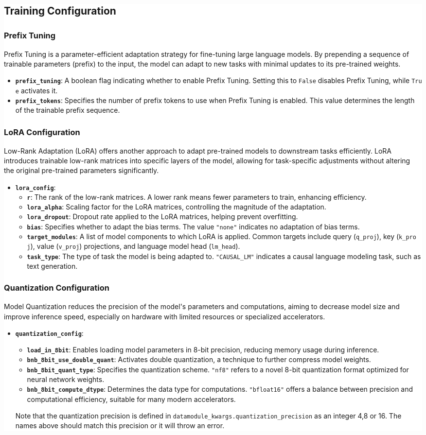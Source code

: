 ## Training Configuration


### Prefix Tuning

Prefix Tuning is a parameter-efficient adaptation strategy for fine-tuning large language models. By prepending a sequence of trainable parameters (prefix) to the input, the model can adapt to new tasks with minimal updates to its pre-trained weights.

- **`prefix_tuning`**: A boolean flag indicating whether to enable Prefix Tuning. Setting this to `False` disables Prefix Tuning, while `True` activates it.
- **`prefix_tokens`**: Specifies the number of prefix tokens to use when Prefix Tuning is enabled. This value determines the length of the trainable prefix sequence.

### LoRA Configuration

Low-Rank Adaptation (LoRA) offers another approach to adapt pre-trained models to downstream tasks efficiently. LoRA introduces trainable low-rank matrices into specific layers of the model, allowing for task-specific adjustments without altering the original pre-trained parameters significantly.

- **`lora_config`**:
  - **`r`**: The rank of the low-rank matrices. A lower rank means fewer parameters to train, enhancing efficiency.
  - **`lora_alpha`**: Scaling factor for the LoRA matrices, controlling the magnitude of the adaptation.
  - **`lora_dropout`**: Dropout rate applied to the LoRA matrices, helping prevent overfitting.
  - **`bias`**: Specifies whether to adapt the bias terms. The value `"none"` indicates no adaptation of bias terms.
  - **`target_modules`**: A list of model components to which LoRA is applied. Common targets include query (`q_proj`), key (`k_proj`), value (`v_proj`) projections, and language model head (`lm_head`).
  - **`task_type`**: The type of task the model is being adapted to. `"CAUSAL_LM"` indicates a causal language modeling task, such as text generation.

### Quantization Configuration

Model Quantization reduces the precision of the model's parameters and computations, aiming to decrease model size and improve inference speed, especially on hardware with limited resources or specialized accelerators.

- **`quantization_config`**:
  - **`load_in_8bit`**: Enables loading model parameters in 8-bit precision, reducing memory usage during inference.
  - **`bnb_8bit_use_double_quant`**: Activates double quantization, a technique to further compress model weights.
  - **`bnb_8bit_quant_type`**: Specifies the quantization scheme. `"nf8"` refers to a novel 8-bit quantization format optimized for neural network weights.
  - **`bnb_8bit_compute_dtype`**: Determines the data type for computations. `"bfloat16"` offers a balance between precision and computational efficiency, suitable for many modern accelerators.

  Note that the quantization precision is defined in `datamodule_kwargs.quantization_precision` as an integer 4,8 or 16. The names above should match this precision or it will throw an error.
